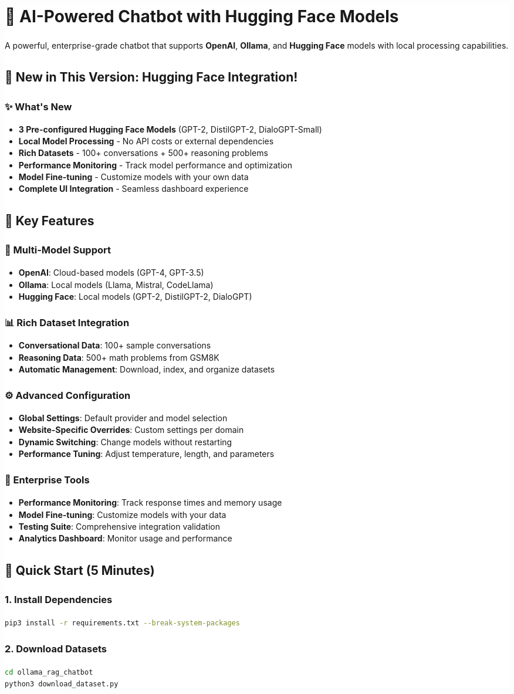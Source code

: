 # 🤖 AI-Powered Chatbot with Hugging Face Models

A powerful, enterprise-grade chatbot that supports **OpenAI**, **Ollama**, and **Hugging Face** models with local processing capabilities.

## 🚀 **New in This Version: Hugging Face Integration!**

### ✨ **What's New**
- **3 Pre-configured Hugging Face Models** (GPT-2, DistilGPT-2, DialoGPT-Small)
- **Local Model Processing** - No API costs or external dependencies
- **Rich Datasets** - 100+ conversations + 500+ reasoning problems
- **Performance Monitoring** - Track model performance and optimization
- **Model Fine-tuning** - Customize models with your own data
- **Complete UI Integration** - Seamless dashboard experience

## 🎯 **Key Features**

### **🤖 Multi-Model Support**
- **OpenAI**: Cloud-based models (GPT-4, GPT-3.5)
- **Ollama**: Local models (Llama, Mistral, CodeLlama)
- **Hugging Face**: Local models (GPT-2, DistilGPT-2, DialoGPT)

### **📊 Rich Dataset Integration**
- **Conversational Data**: 100+ sample conversations
- **Reasoning Data**: 500+ math problems from GSM8K
- **Automatic Management**: Download, index, and organize datasets

### **⚙️ Advanced Configuration**
- **Global Settings**: Default provider and model selection
- **Website-Specific Overrides**: Custom settings per domain
- **Dynamic Switching**: Change models without restarting
- **Performance Tuning**: Adjust temperature, length, and parameters

### **🔧 Enterprise Tools**
- **Performance Monitoring**: Track response times and memory usage
- **Model Fine-tuning**: Customize models with your data
- **Testing Suite**: Comprehensive integration validation
- **Analytics Dashboard**: Monitor usage and performance

## 🚀 **Quick Start (5 Minutes)**

### **1. Install Dependencies**
```bash
pip3 install -r requirements.txt --break-system-packages
```

### **2. Download Datasets**
```bash
cd ollama_rag_chatbot
python3 download_dataset.py
```
